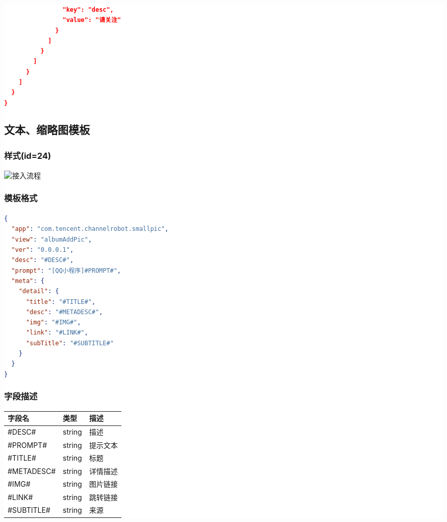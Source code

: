 ```json
                "key": "desc",
                "value": "请关注"
              }
            ]
          }
        ]
      }
    ]
  }
}
```

## 文本、缩略图模板

### 样式(id=24)

<img :src="$withBotBase('/images/node-sdk/msg-tpl-24.png')" alt="接入流程">

### 模板格式

```json
{
  "app": "com.tencent.channelrobot.smallpic",
  "view": "albumAddPic",
  "ver": "0.0.0.1",
  "desc": "#DESC#",
  "prompt": "[QQ小程序]#PROMPT#",
  "meta": {
    "detail": {
      "title": "#TITLE#",
      "desc": "#METADESC#",
      "img": "#IMG#",
      "link": "#LINK#",
      "subTitle": "#SUBTITLE#"
    }
  }
}
```

### 字段描述

| 字段名     | 类型   | 描述     |
| :--------- | :----- | :------- |
| #DESC#     | string | 描述     |
| #PROMPT#   | string | 提示文本 |
| #TITLE#    | string | 标题     |
| #METADESC# | string | 详情描述 |
| #IMG#      | string | 图片链接 |
| #LINK#     | string | 跳转链接 |
| #SUBTITLE# | string | 来源     |
